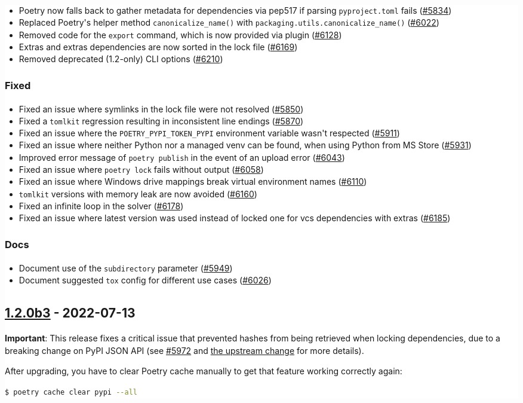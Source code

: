 - Poetry now falls back to gather metadata for dependencies via pep517 if parsing `pyproject.toml` fails ([#5834](https://github.com/python-poetry/poetry/pull/5834))
- Replaced Poetry's helper method `canonicalize_name()` with `packaging.utils.canonicalize_name()` ([#6022](https://github.com/python-poetry/poetry/pull/6022))
- Removed code for the `export` command, which is now provided via plugin ([#6128](https://github.com/python-poetry/poetry/pull/6128))
- Extras and extras dependencies are now sorted in the lock file ([#6169](https://github.com/python-poetry/poetry/pull/6169))
- Removed deprecated (1.2-only) CLI options ([#6210](https://github.com/python-poetry/poetry/pull/6210))

### Fixed

- Fixed an issue where symlinks in the lock file were not resolved ([#5850](https://github.com/python-poetry/poetry/pull/5850))
- Fixed a `tomlkit` regression resulting in inconsistent line endings ([#5870](https://github.com/python-poetry/poetry/pull/5870))
- Fixed an issue where the `POETRY_PYPI_TOKEN_PYPI` environment variable wasn't respected ([#5911](https://github.com/python-poetry/poetry/pull/5911))
- Fixed an issue where neither Python nor a managed venv can be found, when using Python from MS Store ([#5931](https://github.com/python-poetry/poetry/pull/5931))
- Improved error message of `poetry publish` in the event of an upload error ([#6043](https://github.com/python-poetry/poetry/pull/6043))
- Fixed an issue where `poetry lock` fails without output ([#6058](https://github.com/python-poetry/poetry/pull/6058))
- Fixed an issue where Windows drive mappings break virtual environment names ([#6110](https://github.com/python-poetry/poetry/pull/6110))
- `tomlkit` versions with memory leak are now avoided ([#6160](https://github.com/python-poetry/poetry/pull/6160))
- Fixed an infinite loop in the solver ([#6178](https://github.com/python-poetry/poetry/pull/6178))
- Fixed an issue where latest version was used instead of locked one for vcs dependencies with extras ([#6185](https://github.com/python-poetry/poetry/pull/6185))

### Docs

- Document use of the `subdirectory` parameter ([#5949](https://github.com/python-poetry/poetry/pull/5949))
- Document suggested `tox` config for different use cases ([#6026](https://github.com/python-poetry/poetry/pull/6026))


## [1.2.0b3] - 2022-07-13

**Important**: This release fixes a critical issue that prevented hashes from being retrieved when locking dependencies,
due to a breaking change on PyPI JSON API (see [#5972](https://github.com/python-poetry/poetry/pull/5972)
and [the upstream change](https://github.com/pypi/warehouse/pull/11775) for more details).

After upgrading, you have to clear Poetry cache manually to get that feature working correctly again:

```bash
$ poetry cache clear pypi --all
```


[Unreleased]: https://github.com/python-poetry/poetry/compare/1.2.0...master
[1.2.0]: https://github.com/python-poetry/poetry/releases/tag/1.2.0
[1.2.0rc2]: https://github.com/python-poetry/poetry/releases/tag/1.2.0rc2
[1.2.0rc1]: https://github.com/python-poetry/poetry/releases/tag/1.2.0rc1
[1.2.0b3]: https://github.com/python-poetry/poetry/releases/tag/1.2.0b3
[1.2.0b2]: https://github.com/python-poetry/poetry/releases/tag/1.2.0b2
[1.2.0b1]: https://github.com/python-poetry/poetry/releases/tag/1.2.0b1
[1.2.0a2]: https://github.com/python-poetry/poetry/releases/tag/1.2.0a2
[1.2.0a1]: https://github.com/python-poetry/poetry/releases/tag/1.2.0a1
[1.1.14]: https://github.com/python-poetry/poetry/releases/tag/1.1.14
[1.1.13]: https://github.com/python-poetry/poetry/releases/tag/1.1.13
[1.1.12]: https://github.com/python-poetry/poetry/releases/tag/1.1.12
[1.1.11]: https://github.com/python-poetry/poetry/releases/tag/1.1.11
[1.1.10]: https://github.com/python-poetry/poetry/releases/tag/1.1.10
[1.1.9]: https://github.com/python-poetry/poetry/releases/tag/1.1.9
[1.1.8]: https://github.com/python-poetry/poetry/releases/tag/1.1.8
[1.1.7]: https://github.com/python-poetry/poetry/releases/tag/1.1.7
[1.1.6]: https://github.com/python-poetry/poetry/releases/tag/1.1.6
[1.1.5]: https://github.com/python-poetry/poetry/releases/tag/1.1.5
[1.1.4]: https://github.com/python-poetry/poetry/releases/tag/1.1.4
[1.1.3]: https://github.com/python-poetry/poetry/releases/tag/1.1.3
[1.1.2]: https://github.com/python-poetry/poetry/releases/tag/1.1.2
[1.1.1]: https://github.com/python-poetry/poetry/releases/tag/1.1.1
[1.1.0]: https://github.com/python-poetry/poetry/releases/tag/1.1.0
[1.1.0rc1]: https://github.com/python-poetry/poetry/releases/tag/1.1.0rc1
[1.1.0b4]: https://github.com/python-poetry/poetry/releases/tag/1.1.0b4
[1.1.0b3]: https://github.com/python-poetry/poetry/releases/tag/1.1.0b3
[1.1.0b2]: https://github.com/python-poetry/poetry/releases/tag/1.1.0b2
[1.1.0b1]: https://github.com/python-poetry/poetry/releases/tag/1.1.0b1
[1.1.0a3]: https://github.com/python-poetry/poetry/releases/tag/1.1.0a3
[1.1.0a2]: https://github.com/python-poetry/poetry/releases/tag/1.1.0a2
[1.1.0a1]: https://github.com/python-poetry/poetry/releases/tag/1.1.0a1
[1.0.10]: https://github.com/python-poetry/poetry/releases/tag/1.0.10
[1.0.9]: https://github.com/python-poetry/poetry/releases/tag/1.0.9
[1.0.8]: https://github.com/python-poetry/poetry/releases/tag/1.0.8
[1.0.7]: https://github.com/python-poetry/poetry/releases/tag/1.0.7
[1.0.6]: https://github.com/python-poetry/poetry/releases/tag/1.0.6
[1.0.5]: https://github.com/python-poetry/poetry/releases/tag/1.0.5
[1.0.4]: https://github.com/python-poetry/poetry/releases/tag/1.0.4
[1.0.3]: https://github.com/python-poetry/poetry/releases/tag/1.0.3
[1.0.2]: https://github.com/python-poetry/poetry/releases/tag/1.0.2
[1.0.1]: https://github.com/python-poetry/poetry/releases/tag/1.0.1
[1.0.0]: https://github.com/python-poetry/poetry/releases/tag/1.0.0
[0.12.17]: https://github.com/python-poetry/poetry/releases/tag/0.12.17
[0.12.16]: https://github.com/python-poetry/poetry/releases/tag/0.12.16
[0.12.15]: https://github.com/python-poetry/poetry/releases/tag/0.12.15
[0.12.14]: https://github.com/python-poetry/poetry/releases/tag/0.12.14
[0.12.13]: https://github.com/python-poetry/poetry/releases/tag/0.12.13
[0.12.12]: https://github.com/python-poetry/poetry/releases/tag/0.12.12
[0.12.11]: https://github.com/python-poetry/poetry/releases/tag/0.12.11
[0.12.10]: https://github.com/python-poetry/poetry/releases/tag/0.12.10
[0.12.9]: https://github.com/python-poetry/poetry/releases/tag/0.12.9
[0.12.8]: https://github.com/python-poetry/poetry/releases/tag/0.12.8
[0.12.7]: https://github.com/python-poetry/poetry/releases/tag/0.12.7
[0.12.6]: https://github.com/python-poetry/poetry/releases/tag/0.12.6
[0.12.5]: https://github.com/python-poetry/poetry/releases/tag/0.12.5
[0.12.4]: https://github.com/python-poetry/poetry/releases/tag/0.12.4
[0.12.3]: https://github.com/python-poetry/poetry/releases/tag/0.12.3
[0.12.2]: https://github.com/python-poetry/poetry/releases/tag/0.12.2
[0.12.1]: https://github.com/python-poetry/poetry/releases/tag/0.12.1
[0.12.0]: https://github.com/python-poetry/poetry/releases/tag/0.12.0
[0.11.5]: https://github.com/python-poetry/poetry/releases/tag/0.11.5
[0.11.4]: https://github.com/python-poetry/poetry/releases/tag/0.11.4
[0.11.3]: https://github.com/python-poetry/poetry/releases/tag/0.11.3
[0.11.2]: https://github.com/python-poetry/poetry/releases/tag/0.11.2
[0.11.1]: https://github.com/python-poetry/poetry/releases/tag/0.11.1
[0.11.0]: https://github.com/python-poetry/poetry/releases/tag/0.11.0
[0.10.3]: https://github.com/python-poetry/poetry/releases/tag/0.10.3
[0.10.2]: https://github.com/python-poetry/poetry/releases/tag/0.10.2
[0.10.1]: https://github.com/python-poetry/poetry/releases/tag/0.10.1
[0.10.0]: https://github.com/python-poetry/poetry/releases/tag/0.10.0
[0.9.1]: https://github.com/python-poetry/poetry/releases/tag/0.9.1
[0.9.0]: https://github.com/python-poetry/poetry/releases/tag/0.9.0
[0.8.6]: https://github.com/python-poetry/poetry/releases/tag/0.8.6
[0.8.5]: https://github.com/python-poetry/poetry/releases/tag/0.8.5
[0.8.4]: https://github.com/python-poetry/poetry/releases/tag/0.8.4
[0.8.3]: https://github.com/python-poetry/poetry/releases/tag/0.8.3
[0.8.2]: https://github.com/python-poetry/poetry/releases/tag/0.8.2
[0.8.1]: https://github.com/python-poetry/poetry/releases/tag/0.8.1
[0.8.0]: https://github.com/python-poetry/poetry/releases/tag/0.8.0
[0.7.1]: https://github.com/python-poetry/poetry/releases/tag/0.7.1
[0.7.0]: https://github.com/python-poetry/poetry/releases/tag/0.7.0
[0.6.5]: https://github.com/python-poetry/poetry/releases/tag/0.6.5
[0.6.4]: https://github.com/python-poetry/poetry/releases/tag/0.6.4
[0.6.3]: https://github.com/python-poetry/poetry/releases/tag/0.6.3
[0.6.2]: https://github.com/python-poetry/poetry/releases/tag/0.6.2
[0.6.1]: https://github.com/python-poetry/poetry/releases/tag/0.6.1
[0.6.0]: https://github.com/python-poetry/poetry/releases/tag/0.6.0
[0.5.0]: https://github.com/python-poetry/poetry/releases/tag/0.5.0
[0.4.2]: https://github.com/python-poetry/poetry/releases/tag/0.4.2
[0.4.1]: https://github.com/python-poetry/poetry/releases/tag/0.4.1
[0.4.0]: https://github.com/python-poetry/poetry/releases/tag/0.4.0
[0.3.0]: https://github.com/python-poetry/poetry/releases/tag/0.3.0
[0.2.0]: https://github.com/python-poetry/poetry/releases/tag/0.2.0
[0.1.0]: https://github.com/python-poetry/poetry/releases/tag/0.1.0